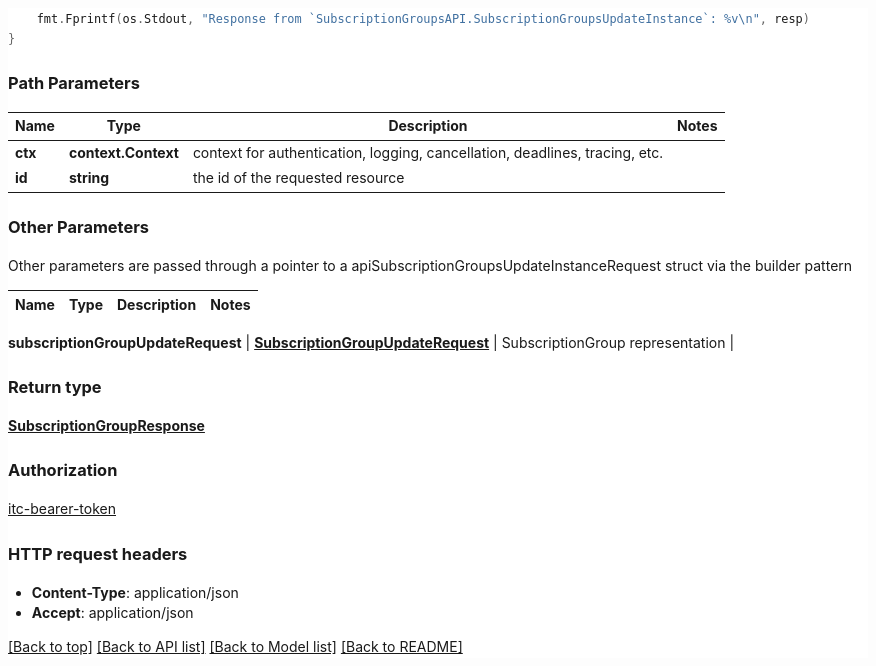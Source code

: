 ```go
    fmt.Fprintf(os.Stdout, "Response from `SubscriptionGroupsAPI.SubscriptionGroupsUpdateInstance`: %v\n", resp)
}
```

### Path Parameters


Name | Type | Description  | Notes
------------- | ------------- | ------------- | -------------
**ctx** | **context.Context** | context for authentication, logging, cancellation, deadlines, tracing, etc.
**id** | **string** | the id of the requested resource | 

### Other Parameters

Other parameters are passed through a pointer to a apiSubscriptionGroupsUpdateInstanceRequest struct via the builder pattern


Name | Type | Description  | Notes
------------- | ------------- | ------------- | -------------

 **subscriptionGroupUpdateRequest** | [**SubscriptionGroupUpdateRequest**](SubscriptionGroupUpdateRequest.md) | SubscriptionGroup representation | 

### Return type

[**SubscriptionGroupResponse**](SubscriptionGroupResponse.md)

### Authorization

[itc-bearer-token](../README.md#itc-bearer-token)

### HTTP request headers

- **Content-Type**: application/json
- **Accept**: application/json

[[Back to top]](#) [[Back to API list]](../README.md#documentation-for-api-endpoints)
[[Back to Model list]](../README.md#documentation-for-models)
[[Back to README]](../README.md)

